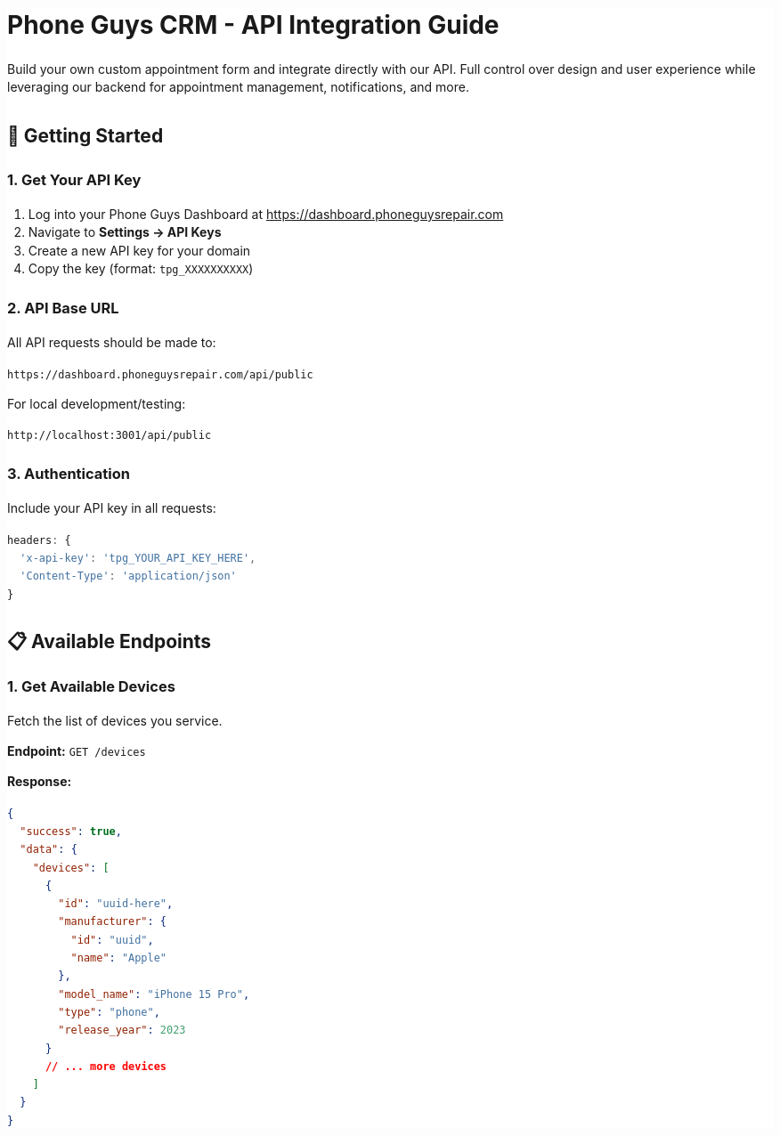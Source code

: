 # Phone Guys CRM - API Integration Guide

Build your own custom appointment form and integrate directly with our API. Full control over design and user experience while leveraging our backend for appointment management, notifications, and more.

## 🔑 Getting Started

### 1. Get Your API Key

1. Log into your Phone Guys Dashboard at https://dashboard.phoneguysrepair.com
2. Navigate to **Settings → API Keys**
3. Create a new API key for your domain
4. Copy the key (format: `tpg_XXXXXXXXXX`)

### 2. API Base URL

All API requests should be made to:
```
https://dashboard.phoneguysrepair.com/api/public
```

For local development/testing:
```
http://localhost:3001/api/public
```

### 3. Authentication

Include your API key in all requests:
```javascript
headers: {
  'x-api-key': 'tpg_YOUR_API_KEY_HERE',
  'Content-Type': 'application/json'
}
```

## 📋 Available Endpoints

### 1. Get Available Devices
Fetch the list of devices you service.

**Endpoint:** `GET /devices`

**Response:**
```json
{
  "success": true,
  "data": {
    "devices": [
      {
        "id": "uuid-here",
        "manufacturer": {
          "id": "uuid",
          "name": "Apple"
        },
        "model_name": "iPhone 15 Pro",
        "type": "phone",
        "release_year": 2023
      }
      // ... more devices
    ]
  }
}
```